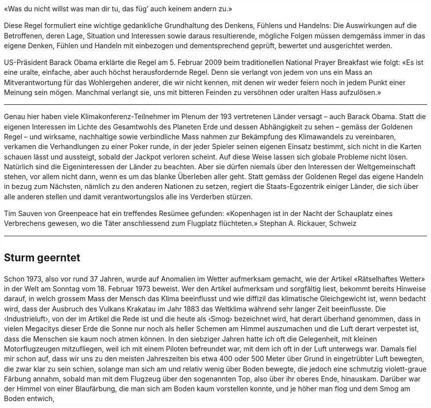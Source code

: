 «Was du nicht willst was man dir tu,
das füg’ auch keinem andern zu.»

Diese Regel formuliert eine wichtige gedankliche Grundhaltung des Denkens, Fühlens und Handelns: Die
Auswirkungen auf die Betroffenen, deren Lage, Situation und Interessen sowie daraus resultierende, mögliche Folgen müssen demgemäss immer in das eigene Denken, Fühlen und Handeln mit einbezogen und
dementsprechend geprüft, bewertet und ausgerichtet werden.

US-Präsident Barack Obama erklärte die Regel am 5. Februar 2009 beim traditionellen National Prayer
Breakfast wie folgt:
«Es ist eine uralte, einfache, aber auch höchst herausfordernde Regel. Denn sie verlangt von
jedem von uns ein Mass an Mitverantwortung für das Wohlergehen anderer, die wir nicht
kennen, mit denen wir weder feiern noch in jedem Punkt einer Meinung sein mögen. Manchmal verlangt sie, uns mit bitteren Feinden zu versöhnen oder uralten Hass aufzulösen.»


-----

Genau hier haben viele Klimakonferenz-Teilnehmer im Plenum der 193 vertretenen Länder versagt – auch
Barack Obama. Statt die eigenen Interessen im Lichte des Gesamtwohls des Planeten Erde und dessen Abhängigkeit zu sehen – gemäss der Goldenen Regel – und wirksame, nachhaltige sowie verbindliche Mass nahmen zur Bekämpfung des Klimawandels zu vereinbaren, verkamen die Verhandlungen zu einer Poker runde, in der jeder Spieler seinen eigenen Einsatz bestimmt, sich nicht in die Karten schauen lässt und
aussteigt, sobald der Jackpot verloren scheint.
Auf diese Weise lassen sich globale Probleme nicht lösen. Natürlich sind die Eigeninteressen der Länder
zu beachten. Aber sie dürfen niemals über den Interessen der Weltgemeinschaft stehen, vor allem nicht
dann, wenn es um das blanke Überleben aller geht. Statt gemäss der Goldenen Regel das eigene Handeln
in bezug zum Nächsten, nämlich zu den anderen Nationen zu setzen, regiert die Staats-Egozentrik einiger
Länder, die sich über alle anderen stellen und damit verantwortungslos alle ins Verderben stürzen.

Tim Sauven von Greenpeace hat ein treffendes Resümee gefunden: «Kopenhagen ist in der Nacht der
Schauplatz eines Verbrechens gewesen, wo die Täter anschliessend zum Flugplatz flüchteten.»
Stephan A. Rickauer, Schweiz


-----

## Sturm geerntet

Schon 1973, also vor rund 37 Jahren, wurde auf Anomalien im Wetter aufmerksam gemacht, wie der
Artikel «Rätselhaftes Wetter» in der Welt am Sonntag vom 18. Februar 1973 beweist. Wer den Artikel
aufmerksam und sorgfältig liest, bekommt bereits Hinweise darauf, in welch grossem Mass der Mensch
das Klima beeinflusst und wie diffizil das klimatische Gleichgewicht ist, wenn bedacht wird, dass der
Ausbruch des Vulkans Krakatau im Jahr 1883 das Weltklima während sehr langer Zeit beeinflusste. Die
‹Industrieluft›, von der im Artikel die Rede ist und die heute als ‹Smog› bezeichnet wird, hat derart überhand genommen, dass in vielen Megacitys dieser Erde die Sonne nur noch als heller Schemen am Himmel
auszumachen und die Luft derart verpestet ist, dass die Menschen sie kaum noch atmen können.
In den siebziger Jahren hatte ich oft die Gelegenheit, mit kleinen Motorflugzeugen mitzufliegen, weil ich
mit einem Piloten befreundet war, mit dem ich oft in der Luft unterwegs war. Damals fiel mir schon auf,
dass wir uns zu den meisten Jahreszeiten bis etwa 400 oder 500 Meter über Grund in eingetrübter Luft
bewegten, die zwar klar zu sein schien, solange man sich am und relativ wenig über Boden bewegte, die
jedoch eine schmutzig violett-graue Färbung annahm, sobald man mit dem Flugzeug über den sogenannten Top, also über ihr oberes Ende, hinauskam. Darüber war der Himmel von einer Blaufärbung, die
man sich am Boden kaum vorstellen konnte, und je höher man flog und dem Smog am Boden entwich,